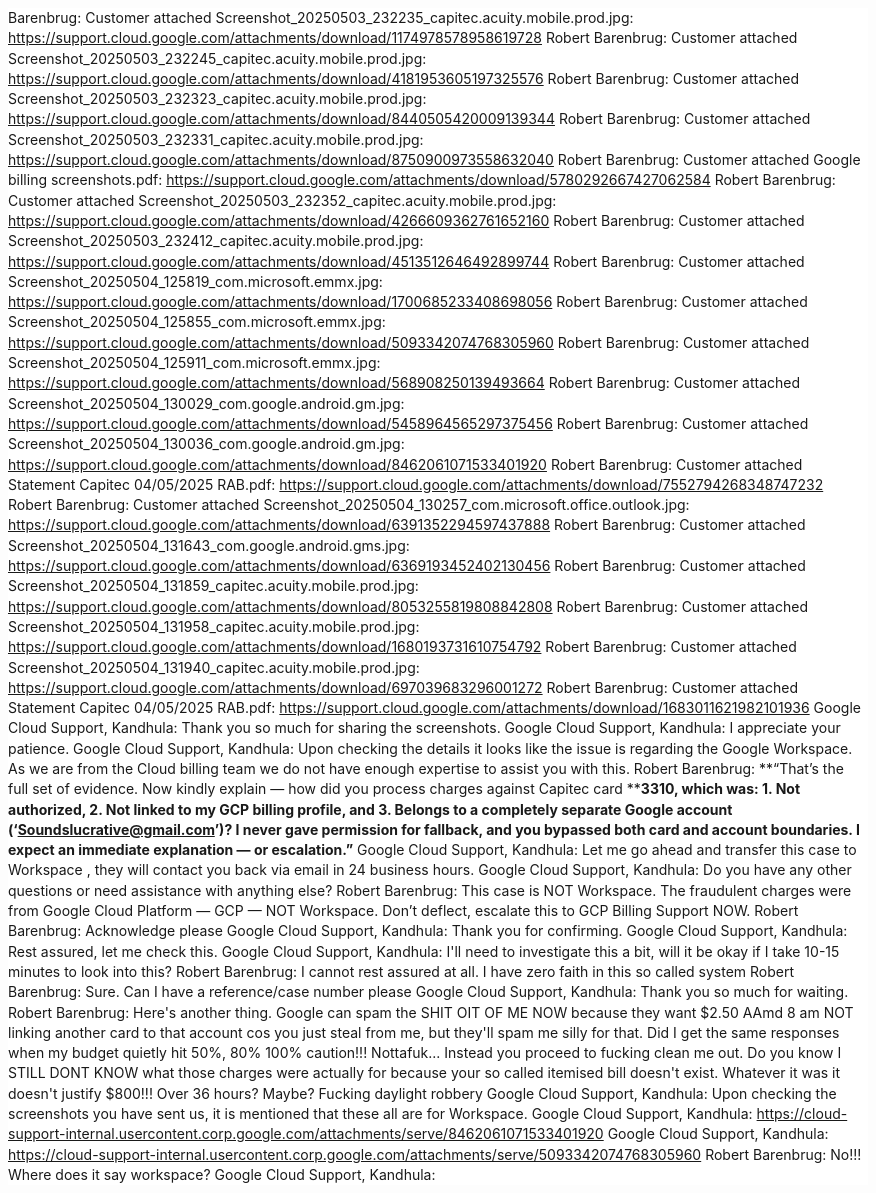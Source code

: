Barenbrug: Customer attached Screenshot_20250503_232235_capitec.acuity.mobile.prod.jpg: https://support.cloud.google.com/attachments/download/1174978578958619728 Robert Barenbrug: Customer attached Screenshot_20250503_232245_capitec.acuity.mobile.prod.jpg: https://support.cloud.google.com/attachments/download/4181953605197325576 Robert Barenbrug: Customer attached Screenshot_20250503_232323_capitec.acuity.mobile.prod.jpg: https://support.cloud.google.com/attachments/download/8440505420009139344 Robert Barenbrug: Customer attached Screenshot_20250503_232331_capitec.acuity.mobile.prod.jpg: https://support.cloud.google.com/attachments/download/8750900973558632040 Robert Barenbrug: Customer attached Google billing screenshots.pdf: https://support.cloud.google.com/attachments/download/5780292667427062584 Robert Barenbrug: Customer attached Screenshot_20250503_232352_capitec.acuity.mobile.prod.jpg: https://support.cloud.google.com/attachments/download/4266609362761652160 Robert Barenbrug: Customer attached Screenshot_20250503_232412_capitec.acuity.mobile.prod.jpg: https://support.cloud.google.com/attachments/download/4513512646492899744 Robert Barenbrug: Customer attached Screenshot_20250504_125819_com.microsoft.emmx.jpg: https://support.cloud.google.com/attachments/download/1700685233408698056 Robert Barenbrug: Customer attached Screenshot_20250504_125855_com.microsoft.emmx.jpg: https://support.cloud.google.com/attachments/download/5093342074768305960 Robert Barenbrug: Customer attached Screenshot_20250504_125911_com.microsoft.emmx.jpg: https://support.cloud.google.com/attachments/download/568908250139493664 Robert Barenbrug: Customer attached Screenshot_20250504_130029_com.google.android.gm.jpg: https://support.cloud.google.com/attachments/download/5458964565297375456 Robert Barenbrug: Customer attached Screenshot_20250504_130036_com.google.android.gm.jpg: https://support.cloud.google.com/attachments/download/8462061071533401920 Robert Barenbrug: Customer attached Statement Capitec 04/05/2025 RAB.pdf: https://support.cloud.google.com/attachments/download/7552794268348747232 Robert Barenbrug: Customer attached Screenshot_20250504_130257_com.microsoft.office.outlook.jpg: https://support.cloud.google.com/attachments/download/6391352294597437888 Robert Barenbrug: Customer attached Screenshot_20250504_131643_com.google.android.gms.jpg: https://support.cloud.google.com/attachments/download/6369193452402130456 Robert Barenbrug: Customer attached Screenshot_20250504_131859_capitec.acuity.mobile.prod.jpg: https://support.cloud.google.com/attachments/download/8053255819808842808 Robert Barenbrug: Customer attached Screenshot_20250504_131958_capitec.acuity.mobile.prod.jpg: https://support.cloud.google.com/attachments/download/1680193731610754792 Robert Barenbrug: Customer attached Screenshot_20250504_131940_capitec.acuity.mobile.prod.jpg: https://support.cloud.google.com/attachments/download/697039683296001272 Robert Barenbrug: Customer attached Statement Capitec 04/05/2025 RAB.pdf: https://support.cloud.google.com/attachments/download/1683011621982101936 Google Cloud Support, Kandhula: Thank you so much for sharing the screenshots. Google Cloud Support, Kandhula: I appreciate your patience. Google Cloud Support, Kandhula: Upon checking the details it looks like the issue is regarding the Google Workspace. As we are from the Cloud billing team we do not have enough expertise to assist you with this. Robert Barenbrug: **“That’s the full set of evidence. Now kindly explain — how did you process charges against Capitec card ****3310, which was: 1. Not authorized, 2. Not linked to my GCP billing profile, and 3. Belongs to a completely separate Google account (‘Soundslucrative@gmail.com’)? I never gave permission for fallback, and you bypassed both card and account boundaries. I expect an immediate explanation — or escalation.”** Google Cloud Support, Kandhula: Let me go ahead and transfer this case to Workspace , they will contact you back via email in 24 business hours. Google Cloud Support, Kandhula: Do you have any other questions or need assistance with anything else? Robert Barenbrug: This case is NOT Workspace. The fraudulent charges were from Google Cloud Platform — GCP — NOT Workspace. Don’t deflect, escalate this to GCP Billing Support NOW. Robert Barenbrug: Acknowledge please Google Cloud Support, Kandhula: Thank you for confirming. Google Cloud Support, Kandhula: Rest assured, let me check this. Google Cloud Support, Kandhula: I'll need to investigate this a bit, will it be okay if I take 10-15 minutes to look into this? Robert Barenbrug: I cannot rest assured at all. I have zero faith in this so called system Robert Barenbrug: Sure. Can I have a reference/case number please Google Cloud Support, Kandhula: Thank you so much for waiting. Robert Barenbrug: Here's another thing. Google can spam the SHIT OIT OF ME NOW because they want $2.50 AAmd 8 am NOT linking another card to that account cos you just steal from me, but they'll spam me silly for that. Did I get the same responses when my budget quietly hit 50%, 80% 100% caution!!! Nottafuk... Instead you proceed to fucking clean me out. Do you know I STILL DONT KNOW what those charges were actually for because your so called itemised bill doesn't exist. Whatever it was it doesn't justify $800!!! Over 36 hours? Maybe? Fucking daylight robbery Google Cloud Support, Kandhula: Upon checking the screenshots you have sent us, it is mentioned that these all are for Workspace. Google Cloud Support, Kandhula: https://cloud-support-internal.usercontent.corp.google.com/attachments/serve/8462061071533401920 Google Cloud Support, Kandhula: https://cloud-support-internal.usercontent.corp.google.com/attachments/serve/5093342074768305960 Robert Barenbrug: No!!! Where does it say workspace? Google Cloud Support, Kandhula: